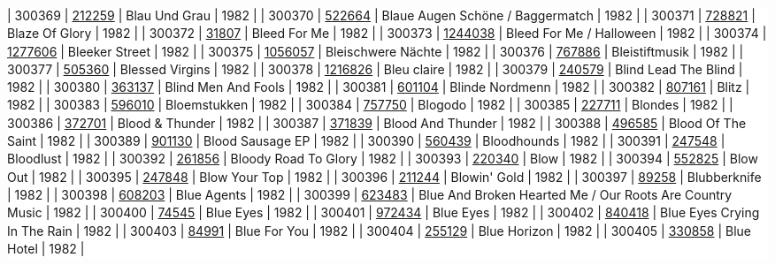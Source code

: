 | 300369 | [212259](https://www.discogs.com/master/212259) | Blau Und Grau | 1982 |
| 300370 | [522664](https://www.discogs.com/master/522664) | Blaue Augen Schöne / Baggermatch | 1982 |
| 300371 | [728821](https://www.discogs.com/master/728821) | Blaze Of Glory | 1982 |
| 300372 | [31807](https://www.discogs.com/master/31807) | Bleed For Me | 1982 |
| 300373 | [1244038](https://www.discogs.com/master/1244038) | Bleed For Me / Halloween | 1982 |
| 300374 | [1277606](https://www.discogs.com/master/1277606) | Bleeker Street | 1982 |
| 300375 | [1056057](https://www.discogs.com/master/1056057) | Bleischwere Nächte | 1982 |
| 300376 | [767886](https://www.discogs.com/master/767886) | Bleistiftmusik | 1982 |
| 300377 | [505360](https://www.discogs.com/master/505360) | Blessed Virgins | 1982 |
| 300378 | [1216826](https://www.discogs.com/master/1216826) | Bleu claire | 1982 |
| 300379 | [240579](https://www.discogs.com/master/240579) | Blind Lead The Blind | 1982 |
| 300380 | [363137](https://www.discogs.com/master/363137) | Blind Men And Fools | 1982 |
| 300381 | [601104](https://www.discogs.com/master/601104) | Blinde Nordmenn | 1982 |
| 300382 | [807161](https://www.discogs.com/master/807161) | Blitz | 1982 |
| 300383 | [596010](https://www.discogs.com/master/596010) | Bloemstukken | 1982 |
| 300384 | [757750](https://www.discogs.com/master/757750) | Blogodo | 1982 |
| 300385 | [227711](https://www.discogs.com/master/227711) | Blondes | 1982 |
| 300386 | [372701](https://www.discogs.com/master/372701) | Blood & Thunder | 1982 |
| 300387 | [371839](https://www.discogs.com/master/371839) | Blood And Thunder | 1982 |
| 300388 | [496585](https://www.discogs.com/master/496585) | Blood Of The Saint | 1982 |
| 300389 | [901130](https://www.discogs.com/master/901130) | Blood Sausage EP | 1982 |
| 300390 | [560439](https://www.discogs.com/master/560439) | Bloodhounds | 1982 |
| 300391 | [247548](https://www.discogs.com/master/247548) | Bloodlust | 1982 |
| 300392 | [261856](https://www.discogs.com/master/261856) | Bloody Road To Glory | 1982 |
| 300393 | [220340](https://www.discogs.com/master/220340) | Blow | 1982 |
| 300394 | [552825](https://www.discogs.com/master/552825) | Blow Out | 1982 |
| 300395 | [247848](https://www.discogs.com/master/247848) | Blow Your Top | 1982 |
| 300396 | [211244](https://www.discogs.com/master/211244) | Blowin' Gold | 1982 |
| 300397 | [89258](https://www.discogs.com/master/89258) | Blubberknife | 1982 |
| 300398 | [608203](https://www.discogs.com/master/608203) | Blue Agents | 1982 |
| 300399 | [623483](https://www.discogs.com/master/623483) | Blue And Broken Hearted Me / Our Roots Are Country Music | 1982 |
| 300400 | [74545](https://www.discogs.com/master/74545) | Blue Eyes | 1982 |
| 300401 | [972434](https://www.discogs.com/master/972434) | Blue Eyes | 1982 |
| 300402 | [840418](https://www.discogs.com/master/840418) | Blue Eyes Crying In The Rain | 1982 |
| 300403 | [84991](https://www.discogs.com/master/84991) | Blue For You | 1982 |
| 300404 | [255129](https://www.discogs.com/master/255129) | Blue Horizon | 1982 |
| 300405 | [330858](https://www.discogs.com/master/330858) | Blue Hotel | 1982 |